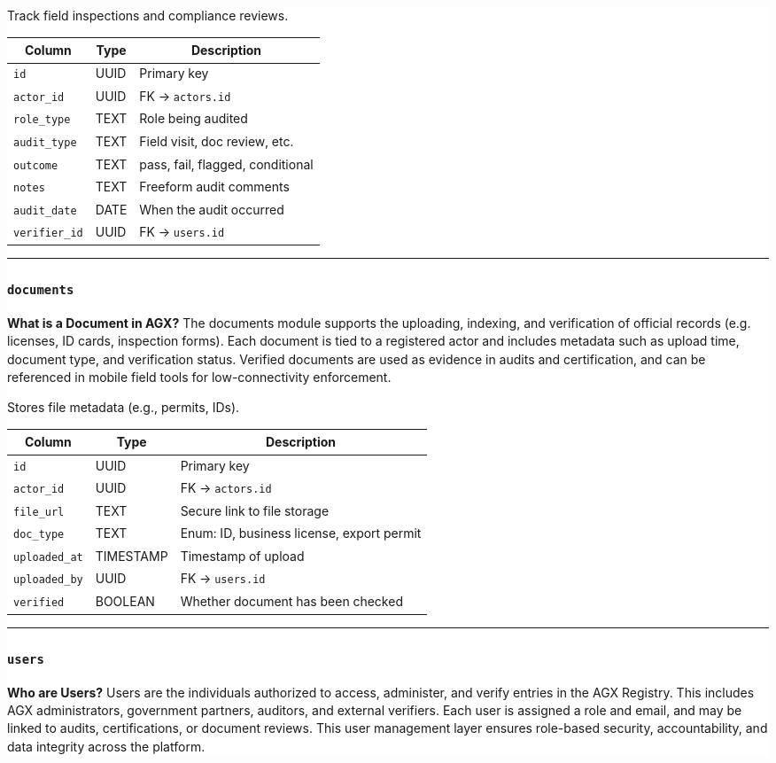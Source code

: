 Track field inspections and compliance reviews.

| Column        | Type | Description                      |
| ------------- | ---- | -------------------------------- |
| `id`          | UUID | Primary key                      |
| `actor_id`    | UUID | FK → `actors.id`                 |
| `role_type`   | TEXT | Role being audited               |
| `audit_type`  | TEXT | Field visit, doc review, etc.    |
| `outcome`     | TEXT | pass, fail, flagged, conditional |
| `notes`       | TEXT | Freeform audit comments          |
| `audit_date`  | DATE | When the audit occurred          |
| `verifier_id` | UUID | FK → `users.id`                  |

---

### `documents`

**What is a Document in AGX?**
The documents module supports the uploading, indexing, and verification of official records (e.g. licenses, ID cards, inspection forms). Each document is tied to a registered actor and includes metadata such as upload time, document type, and verification status. Verified documents are used as evidence in audits and certification, and can be referenced in mobile field tools for low-connectivity enforcement.

Stores file metadata (e.g., permits, IDs).

| Column        | Type      | Description                               |
| ------------- | --------- | ----------------------------------------- |
| `id`          | UUID      | Primary key                               |
| `actor_id`    | UUID      | FK → `actors.id`                          |
| `file_url`    | TEXT      | Secure link to file storage               |
| `doc_type`    | TEXT      | Enum: ID, business license, export permit |
| `uploaded_at` | TIMESTAMP | Timestamp of upload                       |
| `uploaded_by` | UUID      | FK → `users.id`                           |
| `verified`    | BOOLEAN   | Whether document has been checked         |

---

### `users`

**Who are Users?**
Users are the individuals authorized to access, administer, and verify entries in the AGX Registry. This includes AGX administrators, government partners, auditors, and external verifiers. Each user is assigned a role and email, and may be linked to audits, certifications, or document reviews. This user management layer ensures role-based security, accountability, and data integrity across the platform.
